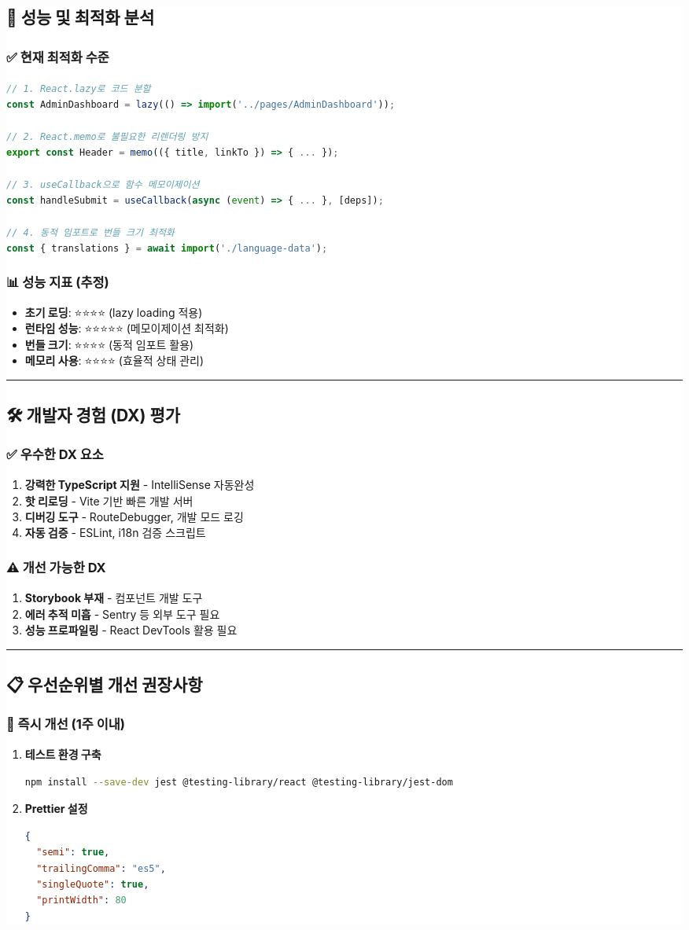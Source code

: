 ## 🚀 성능 및 최적화 분석

### ✅ 현재 최적화 수준
```typescript
// 1. React.lazy로 코드 분할
const AdminDashboard = lazy(() => import('../pages/AdminDashboard'));

// 2. React.memo로 불필요한 리렌더링 방지
export const Header = memo(({ title, linkTo }) => { ... });

// 3. useCallback으로 함수 메모이제이션
const handleSubmit = useCallback(async (event) => { ... }, [deps]);

// 4. 동적 임포트로 번들 크기 최적화
const { translations } = await import('./language-data');
```

### 📊 성능 지표 (추정)
- **초기 로딩**: ⭐⭐⭐⭐ (lazy loading 적용)
- **런타임 성능**: ⭐⭐⭐⭐⭐ (메모이제이션 최적화)
- **번들 크기**: ⭐⭐⭐⭐ (동적 임포트 활용)
- **메모리 사용**: ⭐⭐⭐⭐ (효율적 상태 관리)

---

## 🛠️ 개발자 경험 (DX) 평가

### ✅ 우수한 DX 요소
1. **강력한 TypeScript 지원** - IntelliSense 자동완성
2. **핫 리로딩** - Vite 기반 빠른 개발 서버
3. **디버깅 도구** - RouteDebugger, 개발 모드 로깅
4. **자동 검증** - ESLint, i18n 검증 스크립트

### ⚠️ 개선 가능한 DX
1. **Storybook 부재** - 컴포넌트 개발 도구
2. **에러 추적 미흡** - Sentry 등 외부 도구 필요
3. **성능 프로파일링** - React DevTools 활용 필요

---

## 📋 우선순위별 개선 권장사항

### 🔴 즉시 개선 (1주 이내)
1. **테스트 환경 구축**
   ```bash
   npm install --save-dev jest @testing-library/react @testing-library/jest-dom
   ```

2. **Prettier 설정**
   ```json
   {
     "semi": true,
     "trailingComma": "es5",
     "singleQuote": true,
     "printWidth": 80
   }
   ```
